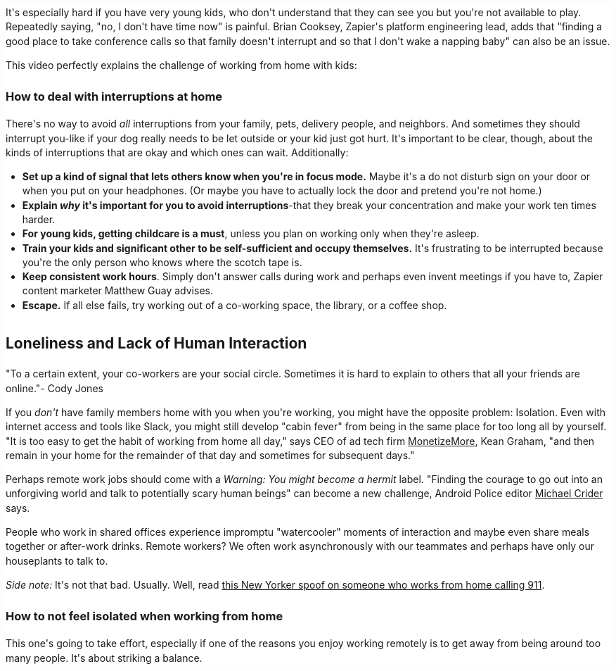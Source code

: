 It's especially hard if you have very young kids, who don't understand that they can see you but you're not available to play. Repeatedly saying, "no, I don't have time now" is painful. Brian Cooksey, Zapier's platform engineering lead, adds that "finding a good place to take conference calls so that family doesn't interrupt and so that I don't wake a napping baby" can also be an issue.

This video perfectly explains the challenge of working from home with kids:

### How to deal with interruptions at home

There's no way to avoid _all_ interruptions from your family, pets, delivery people, and neighbors. And sometimes they should interrupt you-like if your dog really needs to be let outside or your kid just got hurt. It's important to be clear, though, about the kinds of interruptions that are okay and which ones can wait. Additionally:

  * **Set up a kind of signal that lets others know when you're in focus mode.** Maybe it's a do not disturb sign on your door or when you put on your headphones. (Or maybe you have to actually lock the door and pretend you're not home.)
  * **Explain _why_ it's important for you to avoid interruptions**-that they break your concentration and make your work ten times harder.
  * **For young kids, getting childcare is a must**, unless you plan on working only when they're asleep. 
  * **Train your kids and significant other to be self-sufficient and occupy themselves.** It's frustrating to be interrupted because you're the only person who knows where the scotch tape is.
  * **Keep consistent work hours**. Simply don't answer calls during work and perhaps even invent meetings if you have to, Zapier content marketer Matthew Guay advises.
  * **Escape.** If all else fails, try working out of a co-working space, the library, or a coffee shop.

## Loneliness and Lack of Human Interaction

"To a certain extent, your co-workers are your social circle. Sometimes it is hard to explain to others that all your friends are online."\- Cody Jones

If you _don't_ have family members home with you when you're working, you might have the opposite problem: Isolation. Even with internet access and tools like Slack, you might still develop "cabin fever" from being in the same place for too long all by yourself. "It is too easy to get the habit of working from home all day," says CEO of ad tech firm [MonetizeMore](http://www.monetizemore.com/), Kean Graham, "and then remain in your home for the remainder of that day and sometimes for subsequent days."

Perhaps remote work jobs should come with a _Warning: You might become a hermit_ label. "Finding the courage to go out into an unforgiving world and talk to potentially scary human beings" can become a new challenge, Android Police editor [Michael Crider](https://twitter.com/MichaelCrider) says.

People who work in shared offices experience impromptu "watercooler" moments of interaction and maybe even share meals together or after-work drinks. Remote workers? We often work asynchronously with our teammates and perhaps have only our houseplants to talk to.

_Side note:_ It's not that bad. Usually. Well, read [this New Yorker spoof on someone who works from home calling 911](http://www.newyorker.com/humor/daily-shouts/i-work-from-home).

### How to not feel isolated when working from home

This one's going to take effort, especially if one of the reasons you enjoy working remotely is to get away from being around too many people. It's about striking a balance.
